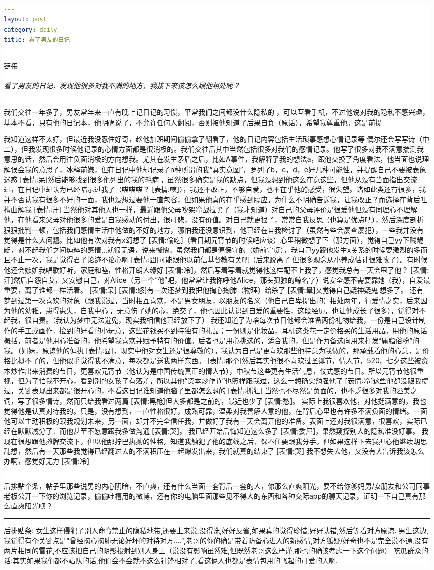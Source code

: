```yaml
---
layout: post
category: daily
title: 看了男友的日记
---
```


[链接](https://bbs.nga.cn/read.php?tid=31003175)

######  看了男友的日记，发现他很多对我不满的地方，我接下来该怎么跟他相处呢？

我们交往一年多了，男友常年来一直有晚上记日记的习惯，平常我们之间都没什么隐私的 ，可以互看手机，不过他说对我的隐私不感兴趣，基本不看，只有他的日记本，他明确说了，不允许任何人翻阅，否则被他知道了后果自负（原话），希望我尊重他。这是前提

我知道这样不太好，但最近我没忍住好奇，趁他加班期间偷偷拿了翻看了，他的日记内容包括生活琐事感想心情记录等 偶尔还会写写诗（中二），但我发现很多时候他记录的心情方面都是很消极的。我们交往后其中当然包括很多对我们的感情记录。他写了很多对我不满意揣测我意思的话，然后会用往负面消极的方向想我。尤其在发生矛盾之后，比如A事件，我解释了我的想法a，跟他交换了角度看法，他当面也说理解误会我的意思了，冰释前嫌，但在日记中他却记录了n种所谓的我“真实意图”，罗列了b，c，d，e好几种可能性，并提醒自己不要被表象迷惑 [表情:呆]然后能够找到很多他列出的我的毛病 ，虽然很多确实是我的缺点，但我没想到他这么在意这些，但他从没有当面指出交流过，在日记中却认为已经暗示过我了（喵喵喵？ [表情:咦]），我还不改正，不够自爱，也不在乎他的感受，很失望。诸如此类还有很多，我并不否认我有很多不好的一面，我也没想过要他一直包容，但如果他真的在乎感到膈应，为什么不明确告诉我，让我改正？而选择在背后吐槽曲解我 [表情:汗]
当然他对其他人也一样，最近跟他父母吵架冷战拉黑了（我才知道）对自己的父母评价是很爱他但没有同理心不理解他，在他看来父母对他很多的爱是自我感动的付出，很可悲，没有价值。对自己就更狠了，常常自我反思（也算是优点吧），然后深度剖析狠狠批判一顿，包括我们感情生活中他做的不好的地方，哪怕我还没意识到，他已经在自我检讨了（虽然有些会屡查屡犯），一些我并没有觉得是什么大问题。比如他有次对我有x幻想了 [表情:偷吃]（看日期元宵节的时候吧应该）心里稍微想了下（那方面），觉得自己yy下贱龌龊，对不起我们之间纯粹的感情...就很无语，说来惭愧，虽然我们都是偏保守的（婚前守贞），我自己yy跟他发生x关系的时候要激烈的多而且不止一次，我是觉得君子论迹不论心啊 [表情:囧]可能跟他以前信基督教有关吧（后来脱离了 但很多观念从小养成估计很难改了）。有时候他还会嫉妒我唱歌好听，家庭和睦，性格开朗人缘好 [表情:冷]，然后写着写着就觉得他这样配不上我了，感觉我总有一天会甩了他？ [表情:汗]然后自怨自艾，又安慰自己，对Alice（另一个“他”吧，他常常让我称呼他Alice，那头孤独的鲸名字）说安全感不需要靠她（我），自爱最重要，离了谁都一样活着。 [表情:呆]  [表情:怒]有一次还梦到我把他掏心掏肺（物理）给杀了 [表情:晕]又觉得自己疑神疑鬼 想多了。
还有梦到过第一次喜欢的对象（跟我说过，当时相互喜欢，不是男女朋友，以朋友的名义（他自己自卑提出的）相处两年，行爱情之实，后来因为他的幼稚，患得患失，自我中心 ，无意伤了她的心，绝交了，他也因此认识到自爱的重要性，这段经历，也让他成长了很多），觉得对不起我，很自责。（我认为梦中无法避免，现实我相信他已经放下了）
我还知道了为啥每次节日他都会准备两份礼物给我，一份是自己设计制作的手工或画作，捡到的好看的小玩意，这些花钱买不到特独有的礼品；一份则是化妆品，耳机这类花一定价格买的生活用品。用他的原话概括，前者是他用心准备的，他希望我喜欢并赋予特有的价值。后者也是用心挑选的，适合我的，但是作为备选向用来打发“庸脂俗粉”的我。（姐妹，原谅他的偏执 [表情:囧]，现实中他对女生还是很尊敬的）。我认为自己是更喜欢那些他特意为我做的，那承载着他的心意，是价格比拟不了的，但他似乎觉得我不满意，每次都是送我两样东西。 [表情:那个]然后其实他很不喜欢过圣诞节，情人节，520，七夕这些被资本炒作出来消费的节日，更喜欢元宵节（他认为是中国传统真正的情人节），中秋节这些更有生活气息，仪式感的节日。所以元宵节他很重视，但为了怕我不开心，看到别的女孩子有落差，所以其他“资本炒作节”也照样跟我过，这么一想确实勉强他了 [表情:冷]这些他都没跟我提过，关键表现出来都是很开心的，不看这日记谁知道他脑子里都怎么想的 [表情:抓狂]
当然也不尽然是负面的，也不乏很多对我的溢美之词，写了很多情诗，然而只给我看过两篇 [表情:黑枪]但大多都是之前的，最近也少了 [表情:愁]。
实际上我很喜欢他，对他挺满意的，我也觉得他是认真对待我的。只是，没有想到，一直性格很好，成熟可靠，温柔对我善解人意的他，在背后心里也有许多不满负面的情绪。一面他可以主动积极的跟我规划未来，另一面，却并不完全信任我，并做好了我有一天会离开他的准备。表面上还对我很满意，很喜欢，实际已经在默默减分了，而他甚至不愿意跟我多做沟通 [表情:哭]。
我已经开始后悔知道这么多了 [表情:委屈]，果然窥探别人的隐私准没好事。
我现在很想跟他摊牌交流下，但以他那拧巴执拗的性格，知道我触犯了他的底线之后，保不住要跟我分手。但如果这样下去我担心他继续胡思乱想，然后有一天那些我觉得已经翻过去的不满积压在一起爆发出来，我们就真的结束了 [表情:哭]
我不想失去他，又没有人告诉我该怎么办啊，感觉好无力 [表情:冷]

------

后排贴个条，帖子里那些说男的内心阴暗，不直爽，还有什么当面一套背后一套的人，你那么直爽阳光，要不给你爹妈男/女朋友和公司同事老板公开一下你的浏览记录，偷偷吐槽用的微博，还有你的电脑里面那些见不得人的东西和各种交际app的聊天记录，证明一下自己真有那么直爽阳光呗？

------

后排贴条:
女生这样侵犯了别人命令禁止的隐私地带,还要上来说,没得洗,好好反省,如果真的觉得珍惜,好好认错,然后等着对方原谅.
男生这边,我觉得有个关键点是"曾经掏心掏肺无论好坏的对待对方....",老哥的你的确是带着防备心进入的新感情,对方狐疑/好奇也不是完全说不通,没有两片相同的雪花,不应该把自己的阴影投射到别人身上（说没有影响虽然难,但既然老哥这么严谨,那也的确该考虑一下这个问题）
吃瓜群众的话:其实如果我们都不站队的话,他们会不会就不这么针锋相对了,看这俩人也都是表情包用的飞起的可爱的人啊.
